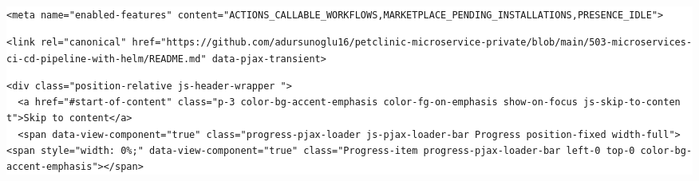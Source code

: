     <meta name="enabled-features" content="ACTIONS_CALLABLE_WORKFLOWS,MARKETPLACE_PENDING_INSTALLATIONS,PRESENCE_IDLE">


  <meta http-equiv="x-pjax-version" content="e42ed31cef6c914b94a52a5c4d513b951271ecc205f9467bcf9f8e8a4e2a49cb" data-turbo-track="reload">
  <meta http-equiv="x-pjax-csp-version" content="ad743a89372c421844ffcba4fd906096b07b7fd7c2a57617ff2d2f0fdf463e56" data-turbo-track="reload">
  <meta http-equiv="x-pjax-css-version" content="86d2d4ea10a220ddb623a8bb048d6dc4179303cad0c435c106140a1347c4628f" data-turbo-track="reload">
  <meta http-equiv="x-pjax-js-version" content="9e8b64d7562e08d840bf22ed941b2251cce95de98e767a68d31cff529555ba68" data-turbo-track="reload">
  

    
  <meta name="go-import" content="github.com/adursunoglu16/petclinic-microservice-private git https://github.com/adursunoglu16/petclinic-microservice-private.git">

  <meta name="octolytics-dimension-user_id" content="84190639" /><meta name="octolytics-dimension-user_login" content="adursunoglu16" /><meta name="octolytics-dimension-repository_id" content="465416313" /><meta name="octolytics-dimension-repository_nwo" content="adursunoglu16/petclinic-microservice-private" /><meta name="octolytics-dimension-repository_public" content="true" /><meta name="octolytics-dimension-repository_is_fork" content="false" /><meta name="octolytics-dimension-repository_network_root_id" content="465416313" /><meta name="octolytics-dimension-repository_network_root_nwo" content="adursunoglu16/petclinic-microservice-private" />



    <link rel="canonical" href="https://github.com/adursunoglu16/petclinic-microservice-private/blob/main/503-microservices-ci-cd-pipeline-with-helm/README.md" data-pjax-transient>


  <meta name="browser-stats-url" content="https://api.github.com/_private/browser/stats">

  <meta name="browser-errors-url" content="https://api.github.com/_private/browser/errors">

  <meta name="browser-optimizely-client-errors-url" content="https://api.github.com/_private/browser/optimizely_client/errors">

  <link rel="mask-icon" href="https://github.githubassets.com/pinned-octocat.svg" color="#000000">
  <link rel="alternate icon" class="js-site-favicon" type="image/png" href="https://github.githubassets.com/favicons/favicon.png">
  <link rel="icon" class="js-site-favicon" type="image/svg+xml" href="https://github.githubassets.com/favicons/favicon.svg">

<meta name="theme-color" content="#1e2327">
<meta name="color-scheme" content="light dark" />


  <link rel="manifest" href="/manifest.json" crossOrigin="use-credentials">

  </head>

  <body class="logged-in env-production page-responsive page-blob" style="word-wrap: break-word;">
    

    <div class="position-relative js-header-wrapper ">
      <a href="#start-of-content" class="p-3 color-bg-accent-emphasis color-fg-on-emphasis show-on-focus js-skip-to-content">Skip to content</a>
      <span data-view-component="true" class="progress-pjax-loader js-pjax-loader-bar Progress position-fixed width-full">
    <span style="width: 0%;" data-view-component="true" class="Progress-item progress-pjax-loader-bar left-0 top-0 color-bg-accent-emphasis"></span>
</span>      
      